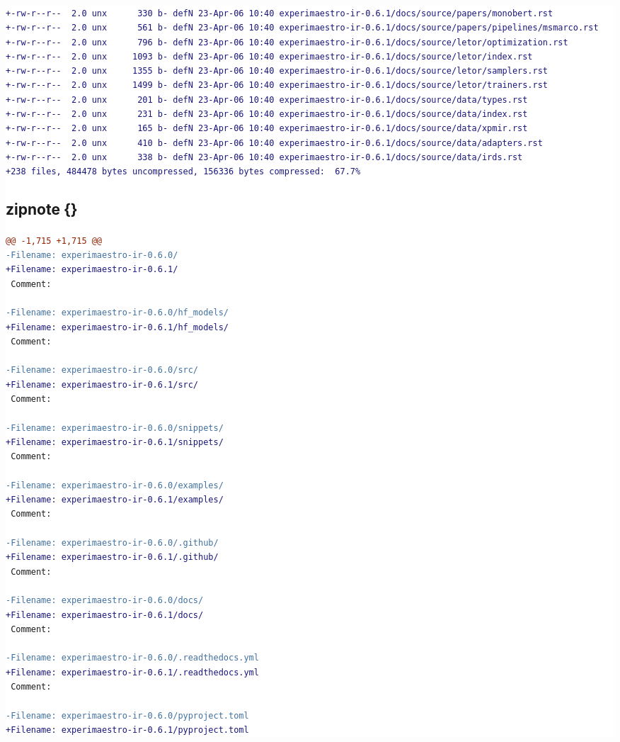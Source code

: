 ```diff
+-rw-r--r--  2.0 unx      330 b- defN 23-Apr-06 10:40 experimaestro-ir-0.6.1/docs/source/papers/monobert.rst
+-rw-r--r--  2.0 unx      561 b- defN 23-Apr-06 10:40 experimaestro-ir-0.6.1/docs/source/papers/pipelines/msmarco.rst
+-rw-r--r--  2.0 unx      796 b- defN 23-Apr-06 10:40 experimaestro-ir-0.6.1/docs/source/letor/optimization.rst
+-rw-r--r--  2.0 unx     1093 b- defN 23-Apr-06 10:40 experimaestro-ir-0.6.1/docs/source/letor/index.rst
+-rw-r--r--  2.0 unx     1355 b- defN 23-Apr-06 10:40 experimaestro-ir-0.6.1/docs/source/letor/samplers.rst
+-rw-r--r--  2.0 unx     1499 b- defN 23-Apr-06 10:40 experimaestro-ir-0.6.1/docs/source/letor/trainers.rst
+-rw-r--r--  2.0 unx      201 b- defN 23-Apr-06 10:40 experimaestro-ir-0.6.1/docs/source/data/types.rst
+-rw-r--r--  2.0 unx      231 b- defN 23-Apr-06 10:40 experimaestro-ir-0.6.1/docs/source/data/index.rst
+-rw-r--r--  2.0 unx      165 b- defN 23-Apr-06 10:40 experimaestro-ir-0.6.1/docs/source/data/xpmir.rst
+-rw-r--r--  2.0 unx      410 b- defN 23-Apr-06 10:40 experimaestro-ir-0.6.1/docs/source/data/adapters.rst
+-rw-r--r--  2.0 unx      338 b- defN 23-Apr-06 10:40 experimaestro-ir-0.6.1/docs/source/data/irds.rst
+238 files, 484478 bytes uncompressed, 156336 bytes compressed:  67.7%
```

## zipnote {}

```diff
@@ -1,715 +1,715 @@
-Filename: experimaestro-ir-0.6.0/
+Filename: experimaestro-ir-0.6.1/
 Comment: 
 
-Filename: experimaestro-ir-0.6.0/hf_models/
+Filename: experimaestro-ir-0.6.1/hf_models/
 Comment: 
 
-Filename: experimaestro-ir-0.6.0/src/
+Filename: experimaestro-ir-0.6.1/src/
 Comment: 
 
-Filename: experimaestro-ir-0.6.0/snippets/
+Filename: experimaestro-ir-0.6.1/snippets/
 Comment: 
 
-Filename: experimaestro-ir-0.6.0/examples/
+Filename: experimaestro-ir-0.6.1/examples/
 Comment: 
 
-Filename: experimaestro-ir-0.6.0/.github/
+Filename: experimaestro-ir-0.6.1/.github/
 Comment: 
 
-Filename: experimaestro-ir-0.6.0/docs/
+Filename: experimaestro-ir-0.6.1/docs/
 Comment: 
 
-Filename: experimaestro-ir-0.6.0/.readthedocs.yml
+Filename: experimaestro-ir-0.6.1/.readthedocs.yml
 Comment: 
 
-Filename: experimaestro-ir-0.6.0/pyproject.toml
+Filename: experimaestro-ir-0.6.1/pyproject.toml
```